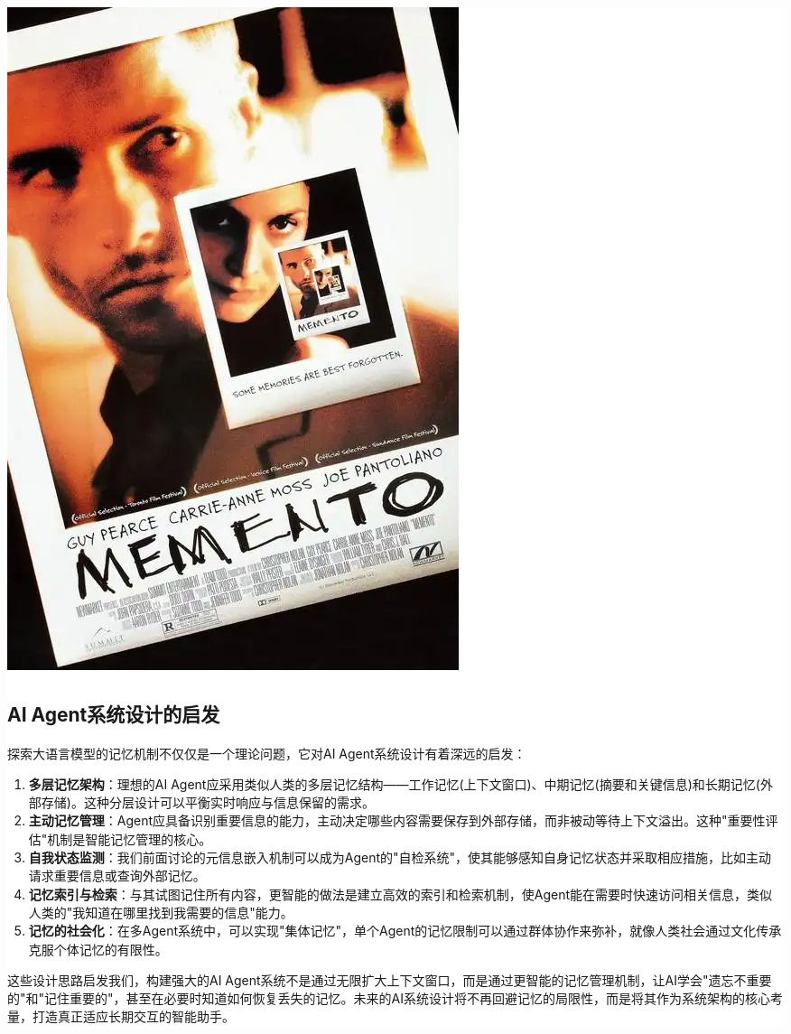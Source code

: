 ![记忆碎片电影海报](_assets/822e47538d2496eb713e0180b5f54857_MD5.webp)

## AI Agent系统设计的启发

探索大语言模型的记忆机制不仅仅是一个理论问题，它对AI Agent系统设计有着深远的启发：

1. **多层记忆架构**：理想的AI Agent应采用类似人类的多层记忆结构——工作记忆(上下文窗口)、中期记忆(摘要和关键信息)和长期记忆(外部存储)。这种分层设计可以平衡实时响应与信息保留的需求。
2. **主动记忆管理**：Agent应具备识别重要信息的能力，主动决定哪些内容需要保存到外部存储，而非被动等待上下文溢出。这种"重要性评估"机制是智能记忆管理的核心。
3. **自我状态监测**：我们前面讨论的元信息嵌入机制可以成为Agent的"自检系统"，使其能够感知自身记忆状态并采取相应措施，比如主动请求重要信息或查询外部记忆。
4. **记忆索引与检索**：与其试图记住所有内容，更智能的做法是建立高效的索引和检索机制，使Agent能在需要时快速访问相关信息，类似人类的"我知道在哪里找到我需要的信息"能力。
5. **记忆的社会化**：在多Agent系统中，可以实现"集体记忆"，单个Agent的记忆限制可以通过群体协作来弥补，就像人类社会通过文化传承克服个体记忆的有限性。

这些设计思路启发我们，构建强大的AI Agent系统不是通过无限扩大上下文窗口，而是通过更智能的记忆管理机制，让AI学会"遗忘不重要的"和"记住重要的"，甚至在必要时知道如何恢复丢失的记忆。未来的AI系统设计将不再回避记忆的局限性，而是将其作为系统架构的核心考量，打造真正适应长期交互的智能助手。
